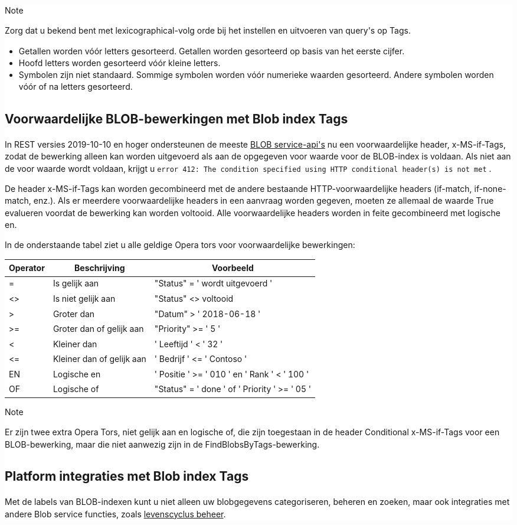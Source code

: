 
> [!NOTE]
> Zorg dat u bekend bent met lexicographical-volg orde bij het instellen en uitvoeren van query's op Tags.
> - Getallen worden vóór letters gesorteerd. Getallen worden gesorteerd op basis van het eerste cijfer.
> - Hoofd letters worden gesorteerd vóór kleine letters.
> - Symbolen zijn niet standaard. Sommige symbolen worden vóór numerieke waarden gesorteerd. Andere symbolen worden vóór of na letters gesorteerd.
>

## <a name="conditional-blob-operations-with-blob-index-tags"></a>Voorwaardelijke BLOB-bewerkingen met Blob index Tags
In REST versies 2019-10-10 en hoger ondersteunen de meeste [BLOB service-api's](https://docs.microsoft.com/rest/api/storageservices/operations-on-blobs) nu een voorwaardelijke header, x-MS-if-Tags, zodat de bewerking alleen kan worden uitgevoerd als aan de opgegeven voor waarde voor de BLOB-index is voldaan. Als niet aan de voor waarde wordt voldaan, krijgt u `error 412: The condition specified using HTTP conditional header(s) is not met` .

De header x-MS-if-Tags kan worden gecombineerd met de andere bestaande HTTP-voorwaardelijke headers (if-match, if-none-match, enz.).  Als er meerdere voorwaardelijke headers in een aanvraag worden gegeven, moeten ze allemaal de waarde True evalueren voordat de bewerking kan worden voltooid.  Alle voorwaardelijke headers worden in feite gecombineerd met logische en. 

In de onderstaande tabel ziet u alle geldige Opera tors voor voorwaardelijke bewerkingen:

|  Operator  |  Beschrijving  | Voorbeeld |
|------------|---------------|---------|
|     =      |     Is gelijk aan     | "Status" = ' wordt uitgevoerd ' |
|     <>     |   Is niet gelijk aan   | "Status"  <>  voltooid  | 
|     >      |  Groter dan |  "Datum" > ' 2018-06-18 ' |
|     >=     |  Groter dan of gelijk aan | "Priority" >= ' 5 ' | 
|     <      |  Kleiner dan    | ' Leeftijd ' < ' 32 ' |
|     <=     |  Kleiner dan of gelijk aan  | ' Bedrijf ' <= ' Contoso ' |
|    EN     |  Logische en  | ' Positie ' >= ' 010 ' en ' Rank ' < ' 100 ' |
|     OF     |  Logische of   | "Status" = ' done ' of ' Priority ' >= ' 05 ' |

> [!NOTE]
> Er zijn twee extra Opera Tors, niet gelijk aan en logische of, die zijn toegestaan in de header Conditional x-MS-if-Tags voor een BLOB-bewerking, maar die niet aanwezig zijn in de FindBlobsByTags-bewerking.

## <a name="platform-integrations-with-blob-index-tags"></a>Platform integraties met Blob index Tags

Met de labels van BLOB-indexen kunt u niet alleen uw blobgegevens categoriseren, beheren en zoeken, maar ook integraties met andere Blob service functies, zoals [levenscyclus beheer](storage-lifecycle-management-concepts.md). 
